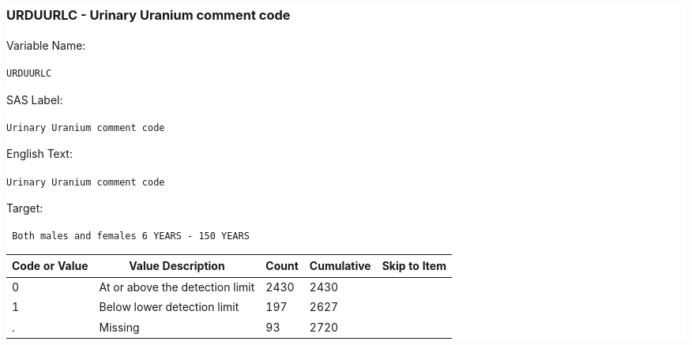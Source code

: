### URDUURLC - Urinary Uranium comment code

Variable Name:

    URDUURLC
SAS Label:

    Urinary Uranium comment code
English Text:

    Urinary Uranium comment code
Target:

     Both males and females 6 YEARS - 150 YEARS
Code or Value | Value Description | Count | Cumulative | Skip to Item  
---|---|---|---|---  
0 | At or above the detection limit | 2430 | 2430 |   
1 | Below lower detection limit | 197 | 2627 |   
. | Missing | 93 | 2720 | 

